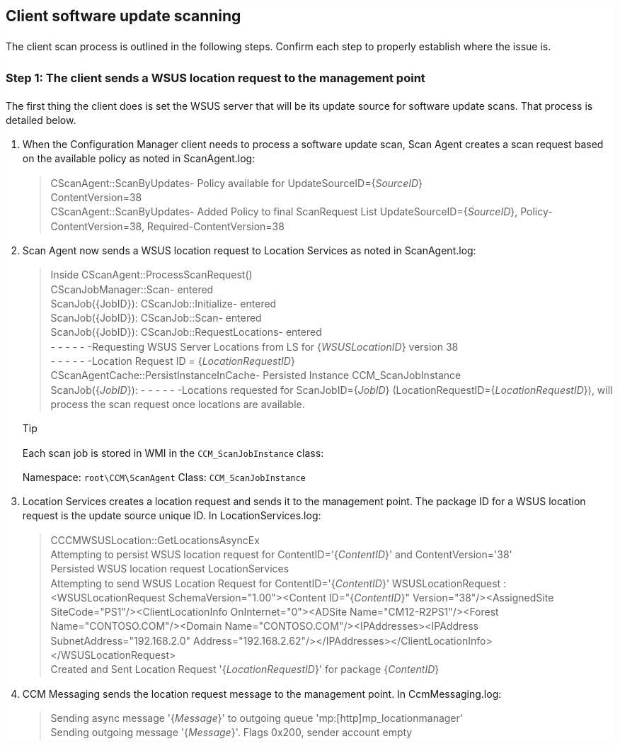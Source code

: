 ## Client software update scanning

The client scan process is outlined in the following steps. Confirm each step to properly establish where the issue is.

### Step 1: The client sends a WSUS location request to the management point

The first thing the client does is set the WSUS server that will be its update source for software update scans. That process is detailed below.

1. When the Configuration Manager client needs to process a software update scan, Scan Agent creates a scan request based on the available policy as noted in ScanAgent.log:

    > CScanAgent::ScanByUpdates- Policy available for UpdateSourceID={*SourceID*}  
    > ContentVersion=38  
    > CScanAgent::ScanByUpdates- Added Policy to final ScanRequest List UpdateSourceID={*SourceID*}, Policy-ContentVersion=38, Required-ContentVersion=38

2. Scan Agent now sends a WSUS location request to Location Services as noted in ScanAgent.log:

    > Inside CScanAgent::ProcessScanRequest()  
    > CScanJobManager::Scan- entered  
    > ScanJob({JobID}): CScanJob::Initialize- entered  
    > ScanJob({JobID}): CScanJob::Scan- entered  
    > ScanJob({JobID}): CScanJob::RequestLocations- entered  
    > \- - - - - -Requesting WSUS Server Locations from LS for {*WSUSLocationID*} version 38  
    > \- - - - - -Location Request ID = {*LocationRequestID*}  
    > CScanAgentCache::PersistInstanceInCache- Persisted Instance CCM_ScanJobInstance  
    > ScanJob({*JobID*}): \- - - - - -Locations requested for ScanJobID={*JobID*} (LocationRequestID={*LocationRequestID*}), will process the scan request once locations are available.

    > [!TIP]
    > Each scan job is stored in WMI in the `CCM_ScanJobInstance` class:
    >
    > Namespace: `root\CCM\ScanAgent` Class: `CCM_ScanJobInstance`

3. Location Services creates a location request and sends it to the management point. The package ID for a WSUS location request is the update source unique ID. In LocationServices.log:

    > CCCMWSUSLocation::GetLocationsAsyncEx  
    > Attempting to persist WSUS location request for ContentID='{*ContentID*}' and ContentVersion='38'  
    > Persisted WSUS location request LocationServices  
    > Attempting to send WSUS Location Request for ContentID='{*ContentID*}'
    > WSUSLocationRequest : \<WSUSLocationRequest SchemaVersion="1.00">\<Content ID="{*ContentID*}" Version="38"/>\<AssignedSite SiteCode="PS1"/>\<ClientLocationInfo OnInternet="0">\<ADSite Name="CM12-R2PS1"/>\<Forest Name="CONTOSO.COM"/>\<Domain Name="CONTOSO.COM"/>\<IPAddresses>\<IPAddress SubnetAddress="192.168.2.0" Address="192.168.2.62"/>\</IPAddresses>\</ClientLocationInfo>\</WSUSLocationRequest>  
    > Created and Sent Location Request '{*LocationRequestID*}' for package {*ContentID*}

4. CCM Messaging sends the location request message to the management point. In CcmMessaging.log:

    > Sending async message '{*Message*}' to outgoing queue 'mp:[http]mp_locationmanager'  
    > Sending outgoing message '{*Message*}'. Flags 0x200, sender account empty
